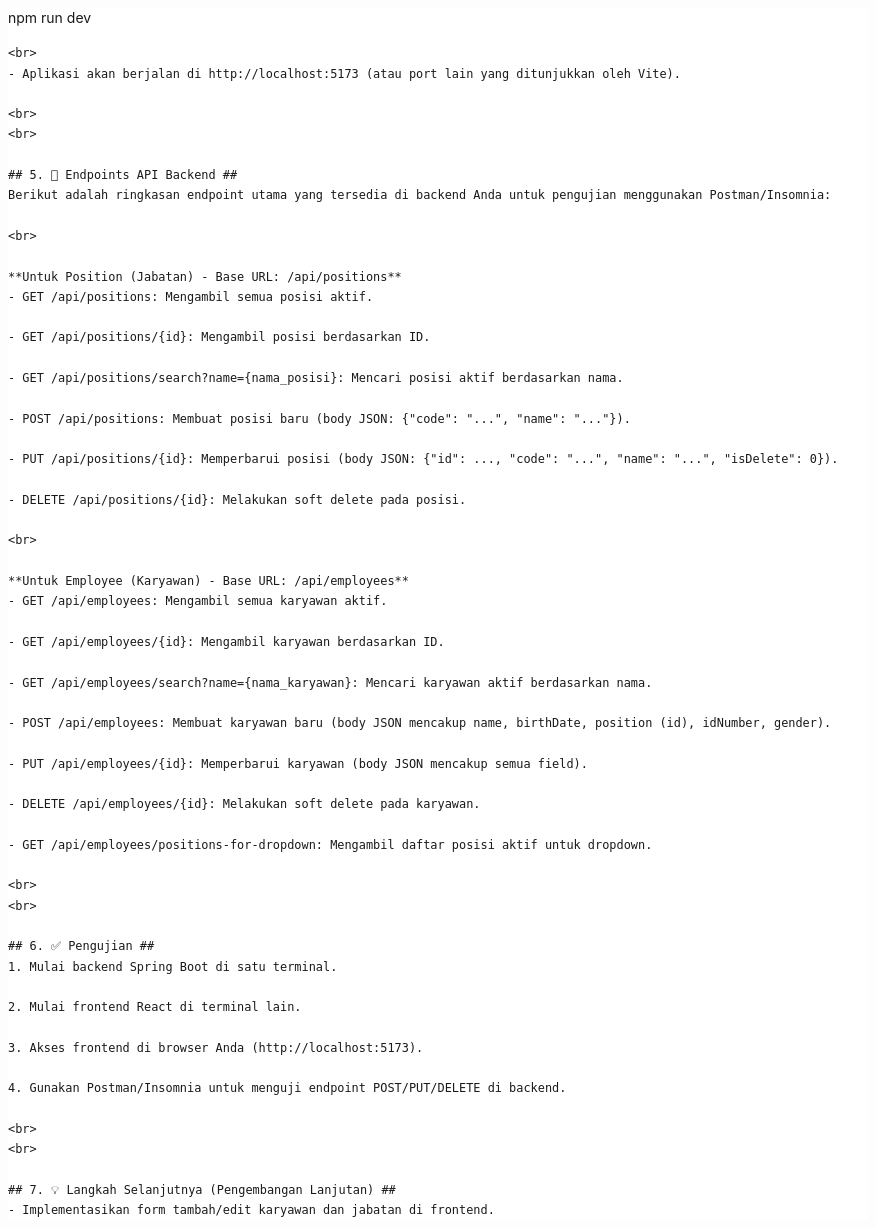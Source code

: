 npm run dev
```
<br>
- Aplikasi akan berjalan di http://localhost:5173 (atau port lain yang ditunjukkan oleh Vite).

<br>
<br>

## 5. 🔌 Endpoints API Backend ##
Berikut adalah ringkasan endpoint utama yang tersedia di backend Anda untuk pengujian menggunakan Postman/Insomnia:

<br>

**Untuk Position (Jabatan) - Base URL: /api/positions**
- GET /api/positions: Mengambil semua posisi aktif.

- GET /api/positions/{id}: Mengambil posisi berdasarkan ID.

- GET /api/positions/search?name={nama_posisi}: Mencari posisi aktif berdasarkan nama.

- POST /api/positions: Membuat posisi baru (body JSON: {"code": "...", "name": "..."}).

- PUT /api/positions/{id}: Memperbarui posisi (body JSON: {"id": ..., "code": "...", "name": "...", "isDelete": 0}).

- DELETE /api/positions/{id}: Melakukan soft delete pada posisi.

<br>

**Untuk Employee (Karyawan) - Base URL: /api/employees**
- GET /api/employees: Mengambil semua karyawan aktif.

- GET /api/employees/{id}: Mengambil karyawan berdasarkan ID.

- GET /api/employees/search?name={nama_karyawan}: Mencari karyawan aktif berdasarkan nama.

- POST /api/employees: Membuat karyawan baru (body JSON mencakup name, birthDate, position (id), idNumber, gender).

- PUT /api/employees/{id}: Memperbarui karyawan (body JSON mencakup semua field).

- DELETE /api/employees/{id}: Melakukan soft delete pada karyawan.

- GET /api/employees/positions-for-dropdown: Mengambil daftar posisi aktif untuk dropdown.

<br>
<br>

## 6. ✅ Pengujian ##
1. Mulai backend Spring Boot di satu terminal.

2. Mulai frontend React di terminal lain.

3. Akses frontend di browser Anda (http://localhost:5173).

4. Gunakan Postman/Insomnia untuk menguji endpoint POST/PUT/DELETE di backend.

<br>
<br>

## 7. 💡 Langkah Selanjutnya (Pengembangan Lanjutan) ##
- Implementasikan form tambah/edit karyawan dan jabatan di frontend.

```